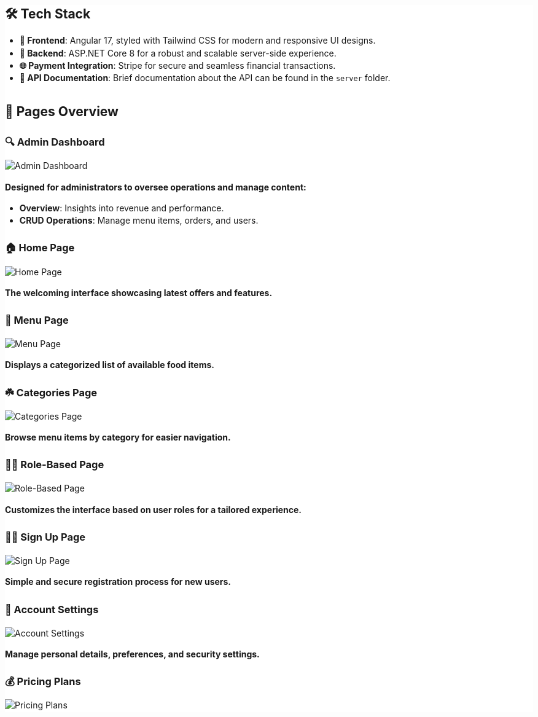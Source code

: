 ## 🛠️ Tech Stack

- **🔹 Frontend**: Angular 17, styled with Tailwind CSS for modern and responsive UI designs.
- **🔸 Backend**: ASP.NET Core 8 for a robust and scalable server-side experience.
- **🌐 Payment Integration**: Stripe for secure and seamless financial transactions.
- **📜 API Documentation**: Brief documentation about the API can be found in the `server` folder.

## 📸 Pages Overview

### 🔍 Admin Dashboard
![Admin Dashboard](https://i.ibb.co/XSz8YRr/Screenshot-2024-04-03-232830.png)

**Designed for administrators to oversee operations and manage content:**
- **Overview**: Insights into revenue and performance.
- **CRUD Operations**: Manage menu items, orders, and users.

### 🏠 Home Page
![Home Page](https://i.ibb.co/fHgVrP7/Screenshot-2024-04-03-232914.png)

**The welcoming interface showcasing latest offers and features.**

### 🛒 Menu Page
![Menu Page](https://i.ibb.co/8d4QwpY/Screenshot-2024-04-03-232927.png)

**Displays a categorized list of available food items.**

### ☘️ Categories Page
![Categories Page](https://i.ibb.co/KNDx6MY/Screenshot-2024-04-03-232943.png)

**Browse menu items by category for easier navigation.**

### 👩‍🎓 Role-Based Page
![Role-Based Page](https://i.ibb.co/CJ3KR6q/Screenshot-2024-04-03-235001.png)

**Customizes the interface based on user roles for a tailored experience.**

### 🙅‍♂️ Sign Up Page
![Sign Up Page](https://i.ibb.co/X3F01MD/Screenshot-2024-04-03-234925.png)

**Simple and secure registration process for new users.**

### 🤵️ Account Settings
![Account Settings](https://i.ibb.co/ykwWdY6/Screenshot-2024-04-03-235418.png)

**Manage personal details, preferences, and security settings.**

### 💰 Pricing Plans
![Pricing Plans](https://i.ibb.co/kH1zvw4/Screenshot-2024-04-03-232953.png)

